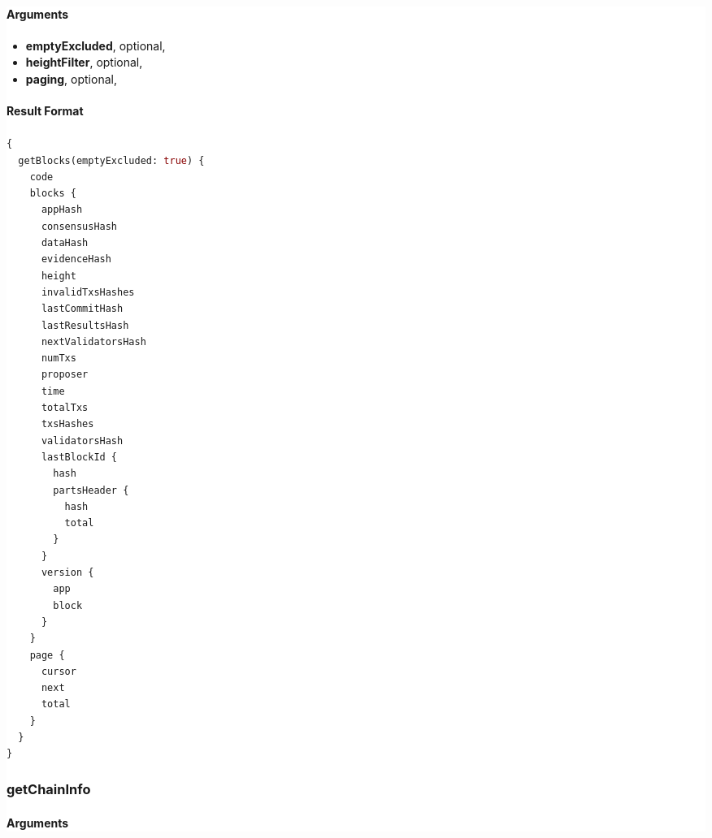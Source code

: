 #### Arguments

* **emptyExcluded**, optional, 
* **heightFilter**, optional, 
* **paging**, optional, 

#### Result Format

```graphql
{
  getBlocks(emptyExcluded: true) {
    code
    blocks {
      appHash
      consensusHash
      dataHash
      evidenceHash
      height
      invalidTxsHashes
      lastCommitHash
      lastResultsHash
      nextValidatorsHash
      numTxs
      proposer
      time
      totalTxs
      txsHashes
      validatorsHash
      lastBlockId {
        hash
        partsHeader {
          hash
          total
        }
      }
      version {
        app
        block
      }
    }
    page {
      cursor
      next
      total
    }
  }
}
```

### getChainInfo

#### Arguments
